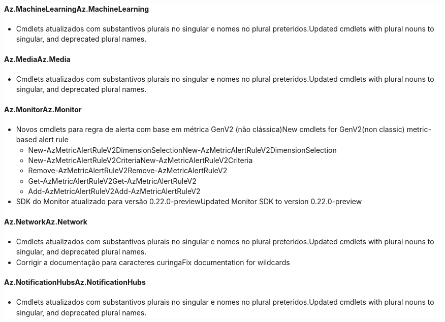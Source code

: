 #### <a name="azmachinelearning"></a><span data-ttu-id="cb39f-225">Az.MachineLearning</span><span class="sxs-lookup"><span data-stu-id="cb39f-225">Az.MachineLearning</span></span>
* <span data-ttu-id="cb39f-226">Cmdlets atualizados com substantivos plurais no singular e nomes no plural preteridos.</span><span class="sxs-lookup"><span data-stu-id="cb39f-226">Updated cmdlets with plural nouns to singular, and deprecated plural names.</span></span>

#### <a name="azmedia"></a><span data-ttu-id="cb39f-227">Az.Media</span><span class="sxs-lookup"><span data-stu-id="cb39f-227">Az.Media</span></span>
* <span data-ttu-id="cb39f-228">Cmdlets atualizados com substantivos plurais no singular e nomes no plural preteridos.</span><span class="sxs-lookup"><span data-stu-id="cb39f-228">Updated cmdlets with plural nouns to singular, and deprecated plural names.</span></span>

#### <a name="azmonitor"></a><span data-ttu-id="cb39f-229">Az.Monitor</span><span class="sxs-lookup"><span data-stu-id="cb39f-229">Az.Monitor</span></span>
  * <span data-ttu-id="cb39f-230">Novos cmdlets para regra de alerta com base em métrica GenV2 (não clássica)</span><span class="sxs-lookup"><span data-stu-id="cb39f-230">New cmdlets for GenV2(non classic) metric-based alert rule</span></span>
      - <span data-ttu-id="cb39f-231">New-AzMetricAlertRuleV2DimensionSelection</span><span class="sxs-lookup"><span data-stu-id="cb39f-231">New-AzMetricAlertRuleV2DimensionSelection</span></span>
      - <span data-ttu-id="cb39f-232">New-AzMetricAlertRuleV2Criteria</span><span class="sxs-lookup"><span data-stu-id="cb39f-232">New-AzMetricAlertRuleV2Criteria</span></span>
      - <span data-ttu-id="cb39f-233">Remove-AzMetricAlertRuleV2</span><span class="sxs-lookup"><span data-stu-id="cb39f-233">Remove-AzMetricAlertRuleV2</span></span>
      - <span data-ttu-id="cb39f-234">Get-AzMetricAlertRuleV2</span><span class="sxs-lookup"><span data-stu-id="cb39f-234">Get-AzMetricAlertRuleV2</span></span>
      - <span data-ttu-id="cb39f-235">Add-AzMetricAlertRuleV2</span><span class="sxs-lookup"><span data-stu-id="cb39f-235">Add-AzMetricAlertRuleV2</span></span>
  * <span data-ttu-id="cb39f-236">SDK do Monitor atualizado para versão 0.22.0-preview</span><span class="sxs-lookup"><span data-stu-id="cb39f-236">Updated Monitor SDK to version 0.22.0-preview</span></span>

#### <a name="aznetwork"></a><span data-ttu-id="cb39f-237">Az.Network</span><span class="sxs-lookup"><span data-stu-id="cb39f-237">Az.Network</span></span>
* <span data-ttu-id="cb39f-238">Cmdlets atualizados com substantivos plurais no singular e nomes no plural preteridos.</span><span class="sxs-lookup"><span data-stu-id="cb39f-238">Updated cmdlets with plural nouns to singular, and deprecated plural names.</span></span>
* <span data-ttu-id="cb39f-239">Corrigir a documentação para caracteres curinga</span><span class="sxs-lookup"><span data-stu-id="cb39f-239">Fix documentation for wildcards</span></span>

#### <a name="aznotificationhubs"></a><span data-ttu-id="cb39f-240">Az.NotificationHubs</span><span class="sxs-lookup"><span data-stu-id="cb39f-240">Az.NotificationHubs</span></span>
* <span data-ttu-id="cb39f-241">Cmdlets atualizados com substantivos plurais no singular e nomes no plural preteridos.</span><span class="sxs-lookup"><span data-stu-id="cb39f-241">Updated cmdlets with plural nouns to singular, and deprecated plural names.</span></span>
